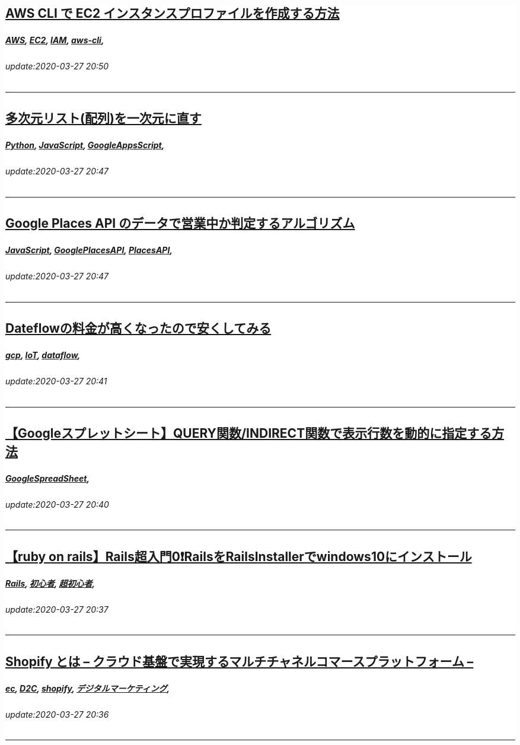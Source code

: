 ## [AWS CLI で EC2 インスタンスプロファイルを作成する方法](https://qiita.com/shunku/items/cf3a7a06127aaa1a5b85)
##### [AWS](https://qiita.com/tags/AWS), [EC2](https://qiita.com/tags/EC2), [IAM](https://qiita.com/tags/IAM), [aws-cli](https://qiita.com/tags/aws-cli), 
###### update:2020-03-27 20:50
---
## [多次元リスト(配列)を一次元に直す](https://qiita.com/meuzi/items/8ca2d74c774d46f88462)
##### [Python](https://qiita.com/tags/Python), [JavaScript](https://qiita.com/tags/JavaScript), [GoogleAppsScript](https://qiita.com/tags/GoogleAppsScript), 
###### update:2020-03-27 20:47
---
## [Google Places API のデータで営業中か判定するアルゴリズム](https://qiita.com/takatama/items/c66dac1881734435f469)
##### [JavaScript](https://qiita.com/tags/JavaScript), [GooglePlacesAPI](https://qiita.com/tags/GooglePlacesAPI), [PlacesAPI](https://qiita.com/tags/PlacesAPI), 
###### update:2020-03-27 20:47
---
## [Dateflowの料金が高くなったので安くしてみる](https://qiita.com/Akijin/items/8ce14a6b1d4ffe468a74)
##### [gcp](https://qiita.com/tags/gcp), [IoT](https://qiita.com/tags/IoT), [dataflow](https://qiita.com/tags/dataflow), 
###### update:2020-03-27 20:41
---
## [【Googleスプレットシート】QUERY関数/INDIRECT関数で表示行数を動的に指定する方法](https://qiita.com/fuku_up/items/be2152effe0c12d23467)
##### [GoogleSpreadSheet](https://qiita.com/tags/GoogleSpreadSheet), 
###### update:2020-03-27 20:40
---
## [【ruby on rails】Rails超入門0❗️RailsをRailsInstallerでwindows10にインストール](https://qiita.com/knowledge87sun/items/729829a2864498272e8b)
##### [Rails](https://qiita.com/tags/Rails), [初心者](https://qiita.com/tags/初心者), [超初心者](https://qiita.com/tags/超初心者), 
###### update:2020-03-27 20:37
---
## [Shopify とは – クラウド基盤で実現するマルチチャネルコマースプラットフォーム –](https://qiita.com/t-kurasawa/items/0b2e908e467f48487056)
##### [ec](https://qiita.com/tags/ec), [D2C](https://qiita.com/tags/D2C), [shopify](https://qiita.com/tags/shopify), [デジタルマーケティング](https://qiita.com/tags/デジタルマーケティング), 
###### update:2020-03-27 20:36
---
